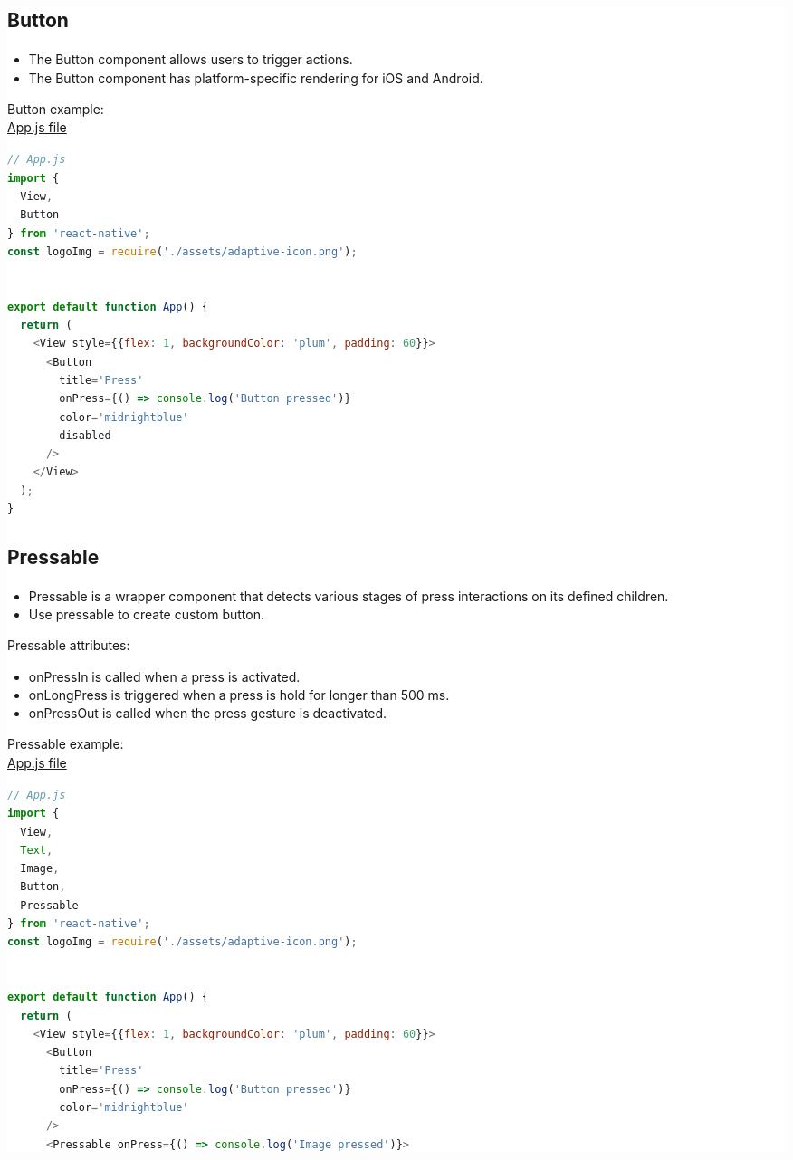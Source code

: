 ## Button
* The Button component allows users to trigger actions.
* The Button component has platform-specific rendering for iOS and Android.

Button example:<br>
[App.js file](https://github.com/deevgeny/react-tutorials/blob/main/react-native-tutorial/CoreComponents/App.js)
```javascript
// App.js
import {
  View,
  Button
} from 'react-native';
const logoImg = require('./assets/adaptive-icon.png');


export default function App() {
  return (
    <View style={{flex: 1, backgroundColor: 'plum', padding: 60}}>
      <Button
        title='Press'
        onPress={() => console.log('Button pressed')}
        color='midnightblue'
        disabled
      />
    </View>
  );
}
```

## Pressable
* Pressable is a wrapper component that detects various stages of press
interactions on its defined children.
* Use pressable to create custom button.

Pressable attributes:
* onPressIn is called when a press is activated.
* onLongPress is triggered when a press is hold for longer than 500 ms.
* onPressOut is called when the press gesture is deactivated.

Pressable example:<br>
[App.js file](https://github.com/deevgeny/react-tutorials/blob/main/react-native-tutorial/CoreComponents/App.js)
```javascript
// App.js
import {
  View,
  Text,
  Image,
  Button,
  Pressable
} from 'react-native';
const logoImg = require('./assets/adaptive-icon.png');


export default function App() {
  return (
    <View style={{flex: 1, backgroundColor: 'plum', padding: 60}}>
      <Button
        title='Press'
        onPress={() => console.log('Button pressed')}
        color='midnightblue'
      />
      <Pressable onPress={() => console.log('Image pressed')}>
```
